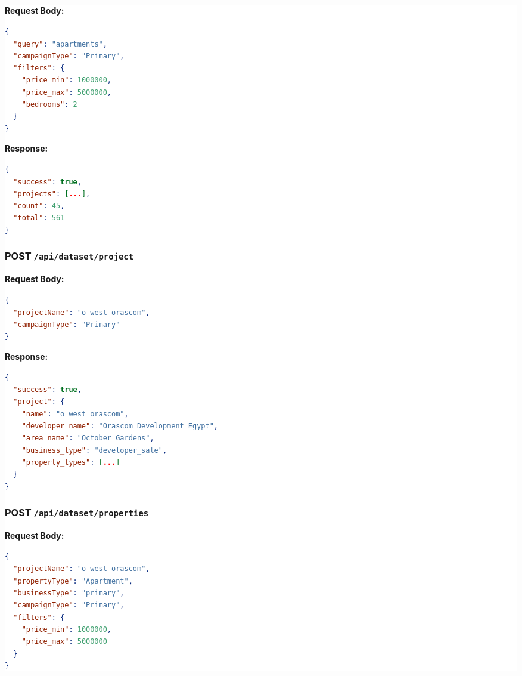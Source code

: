 **Request Body:**
```json
{
  "query": "apartments",
  "campaignType": "Primary",
  "filters": {
    "price_min": 1000000,
    "price_max": 5000000,
    "bedrooms": 2
  }
}
```

**Response:**
```json
{
  "success": true,
  "projects": [...],
  "count": 45,
  "total": 561
}
```

### POST `/api/dataset/project`

**Request Body:**
```json
{
  "projectName": "o west orascom",
  "campaignType": "Primary"
}
```

**Response:**
```json
{
  "success": true,
  "project": {
    "name": "o west orascom",
    "developer_name": "Orascom Development Egypt",
    "area_name": "October Gardens",
    "business_type": "developer_sale",
    "property_types": [...]
  }
}
```

### POST `/api/dataset/properties`

**Request Body:**
```json
{
  "projectName": "o west orascom",
  "propertyType": "Apartment",
  "businessType": "primary",
  "campaignType": "Primary",
  "filters": {
    "price_min": 1000000,
    "price_max": 5000000
  }
}
```
